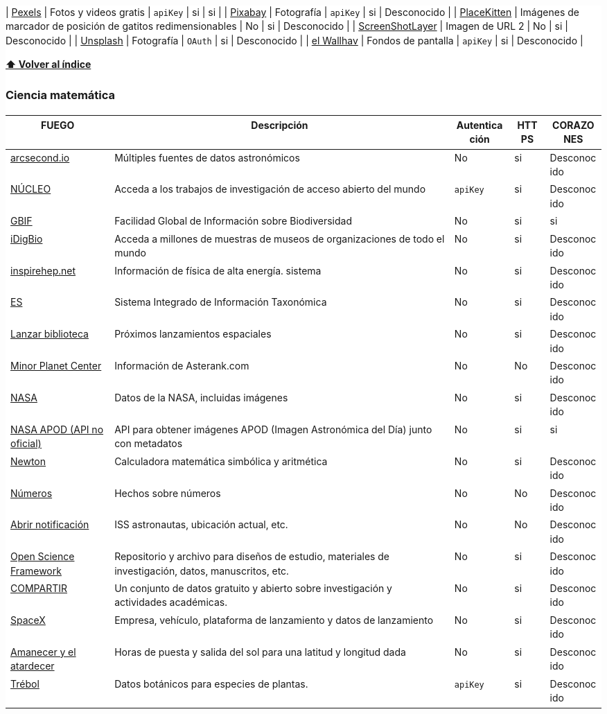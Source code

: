 | [Pexels](https://www.pexels.com/api/)                    | Fotos y videos gratis                                             | `apiKey`      | si    | si          |
| [Pixabay](https://pixabay.com/sk/service/about/api/)     | Fotografía                                                        | `apiKey`      | si    | Desconocido |
| [PlaceKitten](https://placekitten.com/)                  | Imágenes de marcador de posición de gatitos redimensionables      | No            | si    | Desconocido |
| [ScreenShotLayer](https://screenshotlayer.com)           | Imagen de URL 2                                                   | No            | si    | Desconocido |
| [Unsplash](https://unsplash.com/developers)              | Fotografía                                                        | `OAuth`       | si    | Desconocido |
| [el Wallhav](https://wallhaven.cc/help/api)              | Fondos de pantalla                                                | `apiKey`      | si    | Desconocido |

**[⬆ Volver al índice](#index)**

### Ciencia matemática

| FUEGO                                                                                      | Descripción                                                                                          | Autenticación | HTTPS | CORAZONES   |
| ------------------------------------------------------------------------------------------ | ---------------------------------------------------------------------------------------------------- | ------------- | ----- | ----------- |
| [arcsecond.io](https://api.arcsecond.io/)                                                  | Múltiples fuentes de datos astronómicos                                                              | No            | si    | Desconocido |
| [NÚCLEO](https://core.ac.uk/services#api)                                                  | Acceda a los trabajos de investigación de acceso abierto del mundo                                   | `apiKey`      | si    | Desconocido |
| [GBIF](http://api.gbif.org/v1/)                                                            | Facilidad Global de Información sobre Biodiversidad                                                  | No            | si    | si          |
| [iDigBio](https://github.com/idigbio/idigbio-search-api/wiki)                              | Acceda a millones de muestras de museos de organizaciones de todo el mundo                           | No            | si    | Desconocido |
| [inspirehep.net](https://inspirehep.net/info/hep/api?ln=en)                                | Información de física de alta energía. sistema                                                       | No            | si    | Desconocido |
| [ES](https://www.itis.gov/ws_description.html)                                             | Sistema Integrado de Información Taxonómica                                                          | No            | si    | Desconocido |
| [Lanzar biblioteca](https://launchlibrary.net/docs/1.3/api.html)                           | Próximos lanzamientos espaciales                                                                     | No            | si    | Desconocido |
| [Minor Planet Center](http://www.asterank.com/mpc)                                         | Información de Asterank.com                                                                          | No            | No    | Desconocido |
| [NASA](https://api.nasa.gov)                                                               | Datos de la NASA, incluidas imágenes                                                                 | No            | si    | Desconocido |
| [NASA APOD (API no oficial)](https://apodapi.herokuapp.com/)                               | API para obtener imágenes APOD (Imagen Astronómica del Día) junto con metadatos                      | No            | si    | si          |
| [Newton](https://newton.now.sh/)                                                           | Calculadora matemática simbólica y aritmética                                                        | No            | si    | Desconocido |
| [Números](http://numbersapi.com)                                                           | Hechos sobre números                                                                                 | No            | No    | Desconocido |
| [Abrir notificación](http://open-notify.org/Open-Notify-API/)                              | ISS astronautas, ubicación actual, etc.                                                              | No            | No    | Desconocido |
| [Open Science Framework](https://developer.osf.io)                                         | Repositorio y archivo para diseños de estudio, materiales de investigación, datos, manuscritos, etc. | No            | si    | Desconocido |
| [COMPARTIR](https://share.osf.io/api/v2/)                                                  | Un conjunto de datos gratuito y abierto sobre investigación y actividades académicas.                | No            | si    | Desconocido |
| [SpaceX](https://github.com/r-spacex/SpaceX-API)                                           | Empresa, vehículo, plataforma de lanzamiento y datos de lanzamiento                                  | No            | si    | Desconocido |
| [Amanecer y el atardecer](https://sunrise-sunset.org/api)                                  | Horas de puesta y salida del sol para una latitud y longitud dada                                    | No            | si    | Desconocido |
| [Trébol](https://trefle.io/)                                                               | Datos botánicos para especies de plantas.                                                            | `apiKey`      | si    | Desconocido |